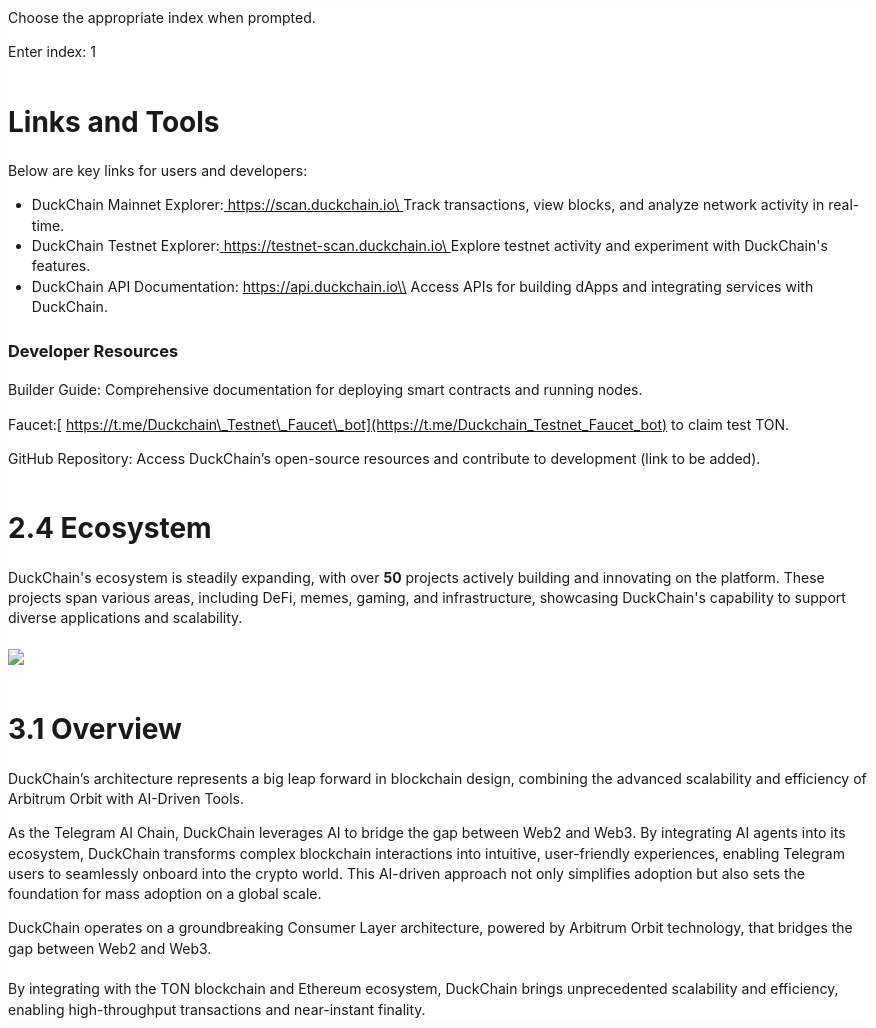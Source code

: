 Choose the appropriate index when prompted.

Enter index: 1


# Links and Tools

Below are key links for users and developers:

* DuckChain Mainnet Explorer:[ https://scan.duckchain.io\
  ](https://scan.duckchain.io)Track transactions, view blocks, and analyze network activity in real-time.
* DuckChain Testnet Explorer:[ https://testnet-scan.duckchain.io\
  ](https://testnet-scan.duckchain.io)Explore testnet activity and experiment with DuckChain's features.
* DuckChain API Documentation: <https://api.duckchain.io\\>
  Access APIs for building dApps and integrating services with DuckChain.

### Developer Resources

Builder Guide: Comprehensive documentation for deploying smart contracts and running nodes.

Faucet:[ https://t.me/Duckchain\_Testnet\_Faucet\_bot](https://t.me/Duckchain_Testnet_Faucet_bot) to claim test TON.

GitHub Repository: Access DuckChain’s open-source resources and contribute to development (link to be added).


# 2.4 Ecosystem

DuckChain's ecosystem is steadily expanding, with over **50** projects actively building and innovating on the platform. These projects span various areas, including DeFi, memes, gaming, and infrastructure, showcasing DuckChain's capability to support diverse applications and scalability.\
\
![](https://3723783121-files.gitbook.io/@/files/v0/b/gitbook-x-prod.appspot.com/o/spaces%2F56QRXHQSE9x3D7kIxgrc%2Fuploads%2FtBVUYTREZhBJu5sTWJjM%2Fimage.png?alt=media\&token=2ce8e9aa-bb8c-43fe-84b4-5205e468016b)


# 3.1 Overview

DuckChain’s architecture represents a big leap forward in blockchain design, combining the advanced scalability and efficiency of Arbitrum Orbit with AI-Driven Tools.

As the Telegram AI Chain, DuckChain leverages AI to bridge the gap between Web2 and Web3. By integrating AI agents into its ecosystem, DuckChain transforms complex blockchain interactions into intuitive, user-friendly experiences, enabling Telegram users to seamlessly onboard into the crypto world. This AI-driven approach not only simplifies adoption but also sets the foundation for mass adoption on a global scale.

DuckChain operates on a groundbreaking Consumer Layer architecture, powered by Arbitrum Orbit technology, that bridges the gap between Web2 and Web3.\
\
By integrating with the TON blockchain and Ethereum ecosystem, DuckChain brings unprecedented scalability and efficiency, enabling high-throughput transactions and near-instant finality.
